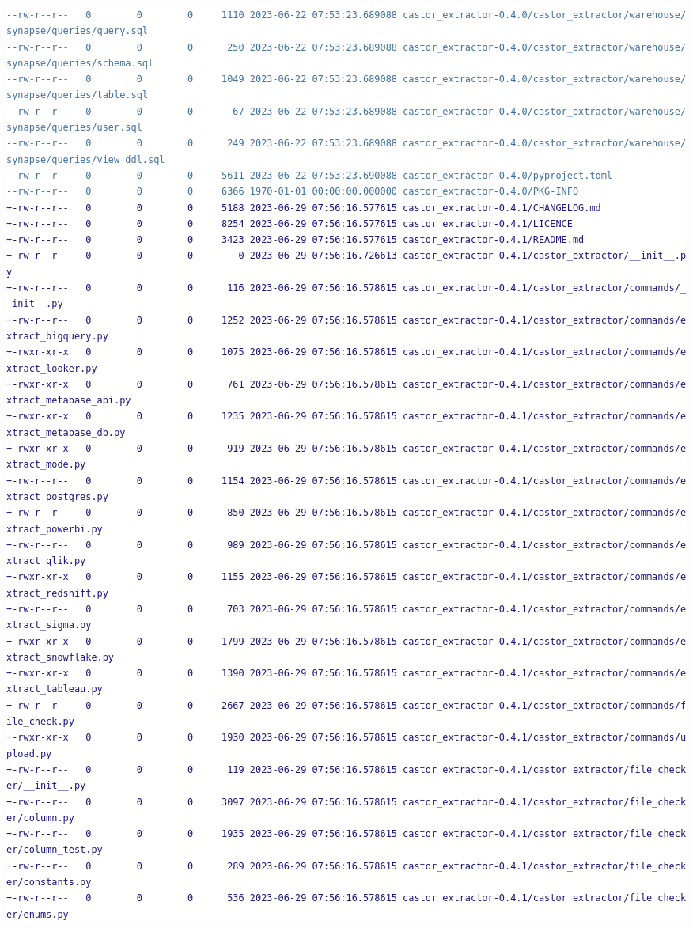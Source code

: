 ```diff
--rw-r--r--   0        0        0     1110 2023-06-22 07:53:23.689088 castor_extractor-0.4.0/castor_extractor/warehouse/synapse/queries/query.sql
--rw-r--r--   0        0        0      250 2023-06-22 07:53:23.689088 castor_extractor-0.4.0/castor_extractor/warehouse/synapse/queries/schema.sql
--rw-r--r--   0        0        0     1049 2023-06-22 07:53:23.689088 castor_extractor-0.4.0/castor_extractor/warehouse/synapse/queries/table.sql
--rw-r--r--   0        0        0       67 2023-06-22 07:53:23.689088 castor_extractor-0.4.0/castor_extractor/warehouse/synapse/queries/user.sql
--rw-r--r--   0        0        0      249 2023-06-22 07:53:23.689088 castor_extractor-0.4.0/castor_extractor/warehouse/synapse/queries/view_ddl.sql
--rw-r--r--   0        0        0     5611 2023-06-22 07:53:23.690088 castor_extractor-0.4.0/pyproject.toml
--rw-r--r--   0        0        0     6366 1970-01-01 00:00:00.000000 castor_extractor-0.4.0/PKG-INFO
+-rw-r--r--   0        0        0     5188 2023-06-29 07:56:16.577615 castor_extractor-0.4.1/CHANGELOG.md
+-rw-r--r--   0        0        0     8254 2023-06-29 07:56:16.577615 castor_extractor-0.4.1/LICENCE
+-rw-r--r--   0        0        0     3423 2023-06-29 07:56:16.577615 castor_extractor-0.4.1/README.md
+-rw-r--r--   0        0        0        0 2023-06-29 07:56:16.726613 castor_extractor-0.4.1/castor_extractor/__init__.py
+-rw-r--r--   0        0        0      116 2023-06-29 07:56:16.578615 castor_extractor-0.4.1/castor_extractor/commands/__init__.py
+-rw-r--r--   0        0        0     1252 2023-06-29 07:56:16.578615 castor_extractor-0.4.1/castor_extractor/commands/extract_bigquery.py
+-rwxr-xr-x   0        0        0     1075 2023-06-29 07:56:16.578615 castor_extractor-0.4.1/castor_extractor/commands/extract_looker.py
+-rwxr-xr-x   0        0        0      761 2023-06-29 07:56:16.578615 castor_extractor-0.4.1/castor_extractor/commands/extract_metabase_api.py
+-rwxr-xr-x   0        0        0     1235 2023-06-29 07:56:16.578615 castor_extractor-0.4.1/castor_extractor/commands/extract_metabase_db.py
+-rwxr-xr-x   0        0        0      919 2023-06-29 07:56:16.578615 castor_extractor-0.4.1/castor_extractor/commands/extract_mode.py
+-rw-r--r--   0        0        0     1154 2023-06-29 07:56:16.578615 castor_extractor-0.4.1/castor_extractor/commands/extract_postgres.py
+-rw-r--r--   0        0        0      850 2023-06-29 07:56:16.578615 castor_extractor-0.4.1/castor_extractor/commands/extract_powerbi.py
+-rw-r--r--   0        0        0      989 2023-06-29 07:56:16.578615 castor_extractor-0.4.1/castor_extractor/commands/extract_qlik.py
+-rwxr-xr-x   0        0        0     1155 2023-06-29 07:56:16.578615 castor_extractor-0.4.1/castor_extractor/commands/extract_redshift.py
+-rw-r--r--   0        0        0      703 2023-06-29 07:56:16.578615 castor_extractor-0.4.1/castor_extractor/commands/extract_sigma.py
+-rwxr-xr-x   0        0        0     1799 2023-06-29 07:56:16.578615 castor_extractor-0.4.1/castor_extractor/commands/extract_snowflake.py
+-rwxr-xr-x   0        0        0     1390 2023-06-29 07:56:16.578615 castor_extractor-0.4.1/castor_extractor/commands/extract_tableau.py
+-rw-r--r--   0        0        0     2667 2023-06-29 07:56:16.578615 castor_extractor-0.4.1/castor_extractor/commands/file_check.py
+-rwxr-xr-x   0        0        0     1930 2023-06-29 07:56:16.578615 castor_extractor-0.4.1/castor_extractor/commands/upload.py
+-rw-r--r--   0        0        0      119 2023-06-29 07:56:16.578615 castor_extractor-0.4.1/castor_extractor/file_checker/__init__.py
+-rw-r--r--   0        0        0     3097 2023-06-29 07:56:16.578615 castor_extractor-0.4.1/castor_extractor/file_checker/column.py
+-rw-r--r--   0        0        0     1935 2023-06-29 07:56:16.578615 castor_extractor-0.4.1/castor_extractor/file_checker/column_test.py
+-rw-r--r--   0        0        0      289 2023-06-29 07:56:16.578615 castor_extractor-0.4.1/castor_extractor/file_checker/constants.py
+-rw-r--r--   0        0        0      536 2023-06-29 07:56:16.578615 castor_extractor-0.4.1/castor_extractor/file_checker/enums.py
```